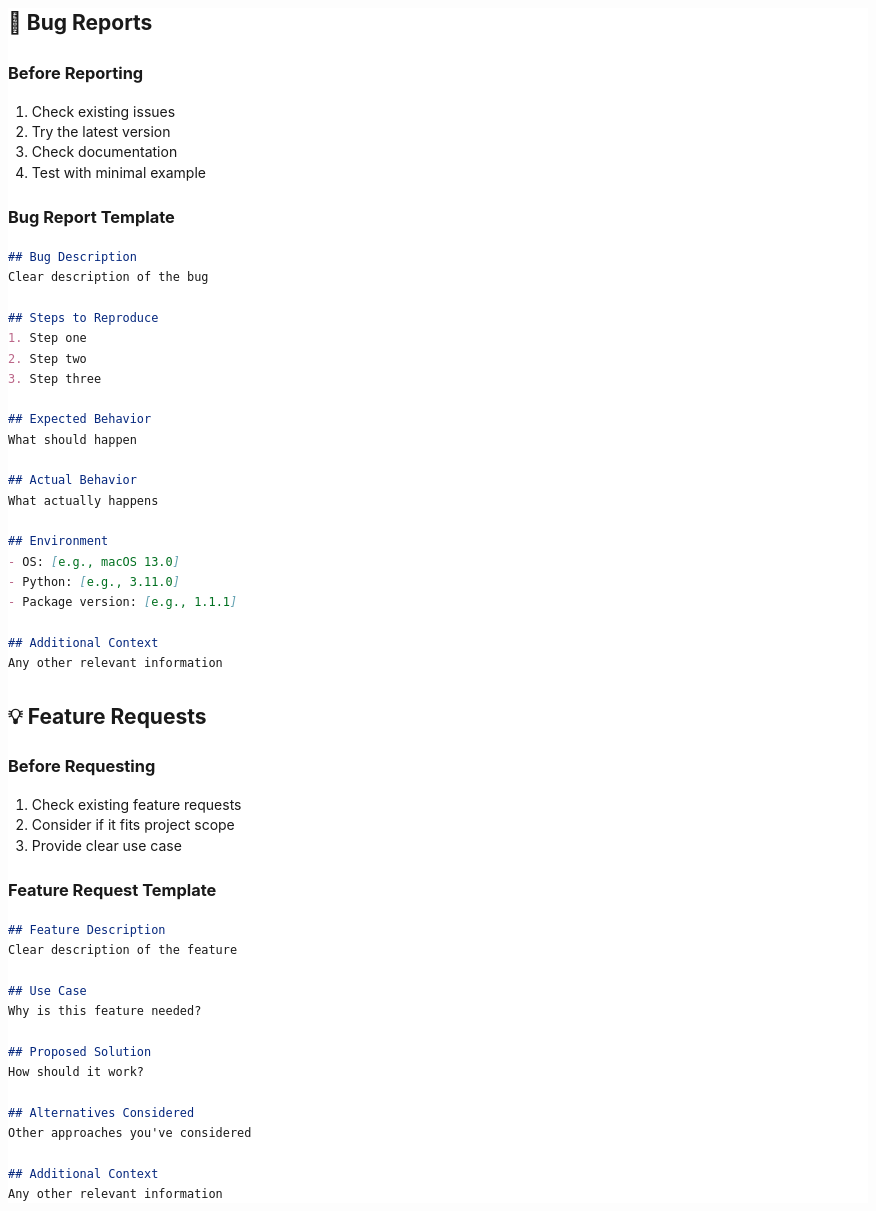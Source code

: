 ## 🐛 Bug Reports

### Before Reporting

1. Check existing issues
2. Try the latest version
3. Check documentation
4. Test with minimal example

### Bug Report Template

```markdown
## Bug Description
Clear description of the bug

## Steps to Reproduce
1. Step one
2. Step two
3. Step three

## Expected Behavior
What should happen

## Actual Behavior
What actually happens

## Environment
- OS: [e.g., macOS 13.0]
- Python: [e.g., 3.11.0]
- Package version: [e.g., 1.1.1]

## Additional Context
Any other relevant information
```

## 💡 Feature Requests

### Before Requesting

1. Check existing feature requests
2. Consider if it fits project scope
3. Provide clear use case

### Feature Request Template

```markdown
## Feature Description
Clear description of the feature

## Use Case
Why is this feature needed?

## Proposed Solution
How should it work?

## Alternatives Considered
Other approaches you've considered

## Additional Context
Any other relevant information
```
